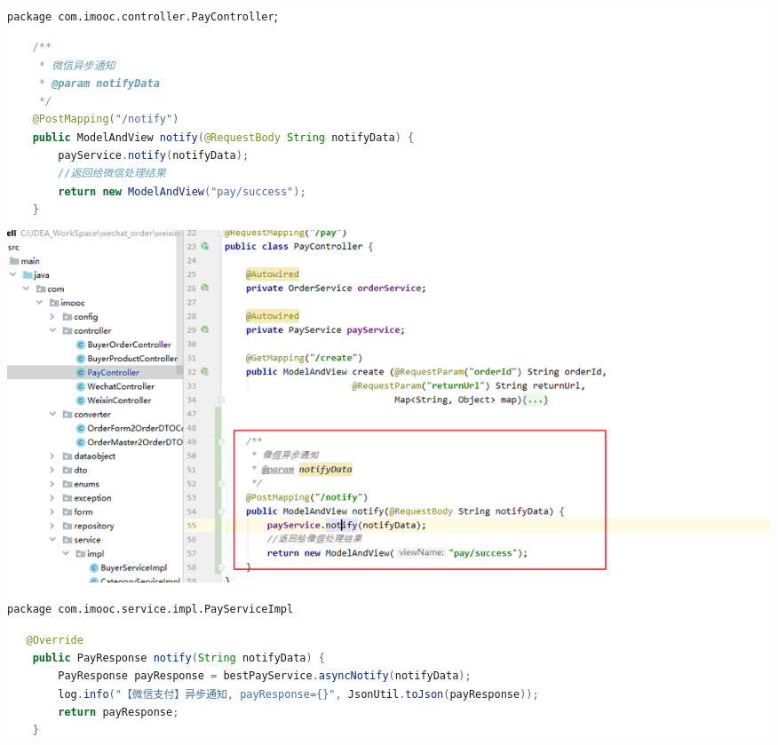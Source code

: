 `package com.imooc.controller.PayController`;

```java
    /**
     * 微信异步通知
     * @param notifyData
     */
    @PostMapping("/notify")
    public ModelAndView notify(@RequestBody String notifyData) {
        payService.notify(notifyData);
        //返回给微信处理结果
        return new ModelAndView("pay/success");
    }
```

![1577965752747](微信支付.assets/1577965752747.png)

`package com.imooc.service.impl.PayServiceImpl`

```java
   @Override
    public PayResponse notify(String notifyData) {
        PayResponse payResponse = bestPayService.asyncNotify(notifyData);
        log.info("【微信支付】异步通知, payResponse={}", JsonUtil.toJson(payResponse));
        return payResponse;
    }
```
